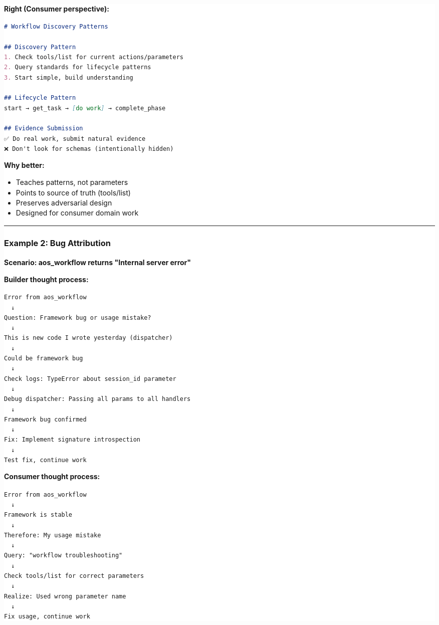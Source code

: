 **Right (Consumer perspective):**
```markdown
# Workflow Discovery Patterns

## Discovery Pattern
1. Check tools/list for current actions/parameters
2. Query standards for lifecycle patterns
3. Start simple, build understanding

## Lifecycle Pattern
start → get_task → [do work] → complete_phase

## Evidence Submission
✅ Do real work, submit natural evidence
❌ Don't look for schemas (intentionally hidden)
```

**Why better:**
- Teaches patterns, not parameters
- Points to source of truth (tools/list)
- Preserves adversarial design
- Designed for consumer domain work

---

### Example 2: Bug Attribution

**Scenario: aos_workflow returns "Internal server error"**

**Builder thought process:**
```
Error from aos_workflow
  ↓
Question: Framework bug or usage mistake?
  ↓
This is new code I wrote yesterday (dispatcher)
  ↓
Could be framework bug
  ↓
Check logs: TypeError about session_id parameter
  ↓
Debug dispatcher: Passing all params to all handlers
  ↓
Framework bug confirmed
  ↓
Fix: Implement signature introspection
  ↓
Test fix, continue work
```

**Consumer thought process:**
```
Error from aos_workflow
  ↓
Framework is stable
  ↓
Therefore: My usage mistake
  ↓
Query: "workflow troubleshooting"
  ↓
Check tools/list for correct parameters
  ↓
Realize: Used wrong parameter name
  ↓
Fix usage, continue work
```
